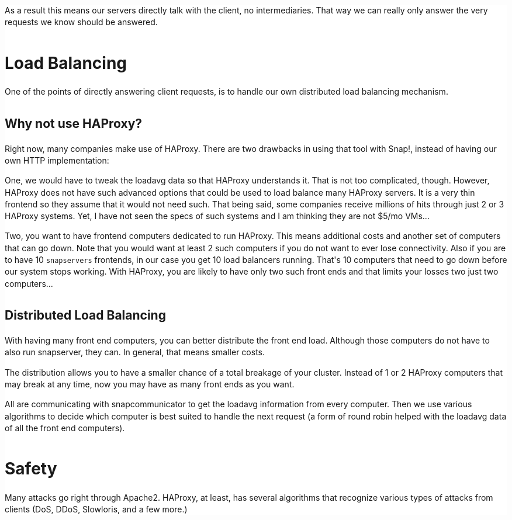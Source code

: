As a result this means our servers directly talk with the client, no
intermediaries. That way we can really only answer the very requests
we know should be answered.


# Load Balancing

One of the points of directly answering client requests, is to handle
our own distributed load balancing mechanism.


## Why not use HAProxy?

Right now, many companies make use of HAProxy. There are two drawbacks
in using that tool with Snap!, instead of having our own HTTP implementation:

One, we would have to tweak the loadavg data so that HAProxy understands
it. That is not too complicated, though. However, HAProxy does not have
such advanced options that could be used to load balance many HAProxy
servers. It is a very thin frontend so they assume that it would not
need such. That being said, some companies receive millions of hits
through just 2 or 3 HAProxy systems. Yet, I have not seen the specs of
such systems and I am thinking they are not $5/mo VMs...

Two, you want to have frontend computers dedicated to run HAProxy. This
means additional costs and another set of computers that can go down.
Note that you would want at least 2 such computers if you do not want to
ever lose connectivity. Also if you are to have 10 `snapservers` frontends,
in our case you get 10 load balancers running. That's 10 computers that
need to go down before our system stops working. With HAProxy, you are
likely to have only two such front ends and that limits your losses two
just two computers...


## Distributed Load Balancing

With having many front end computers, you can better distribute the front
end load. Although those computers do not have to also run snapserver, they
can. In general, that means smaller costs.

The distribution allows you to have a smaller chance of a total breakage
of your cluster. Instead of 1 or 2 HAProxy computers that may break at
any time, now you may have as many front ends as you want.

All are communicating with snapcommunicator to get the loadavg information
from every computer. Then we use various algorithms to decide which computer
is best suited to handle the next request (a form of round robin helped with
the loadavg data of all the front end computers).


# Safety

Many attacks go right through Apache2. HAProxy, at least, has several
algorithms that recognize various types of attacks from clients (DoS, DDoS,
Slowloris, and a few more.)
